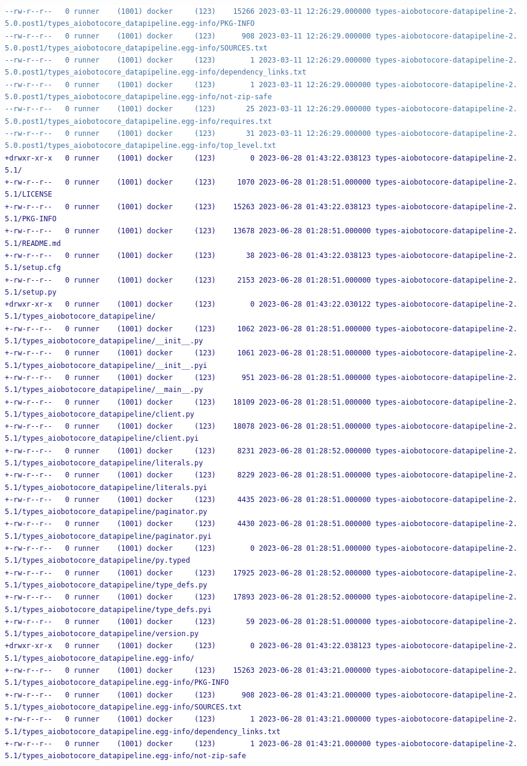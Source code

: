 ```diff
--rw-r--r--   0 runner    (1001) docker     (123)    15266 2023-03-11 12:26:29.000000 types-aiobotocore-datapipeline-2.5.0.post1/types_aiobotocore_datapipeline.egg-info/PKG-INFO
--rw-r--r--   0 runner    (1001) docker     (123)      908 2023-03-11 12:26:29.000000 types-aiobotocore-datapipeline-2.5.0.post1/types_aiobotocore_datapipeline.egg-info/SOURCES.txt
--rw-r--r--   0 runner    (1001) docker     (123)        1 2023-03-11 12:26:29.000000 types-aiobotocore-datapipeline-2.5.0.post1/types_aiobotocore_datapipeline.egg-info/dependency_links.txt
--rw-r--r--   0 runner    (1001) docker     (123)        1 2023-03-11 12:26:29.000000 types-aiobotocore-datapipeline-2.5.0.post1/types_aiobotocore_datapipeline.egg-info/not-zip-safe
--rw-r--r--   0 runner    (1001) docker     (123)       25 2023-03-11 12:26:29.000000 types-aiobotocore-datapipeline-2.5.0.post1/types_aiobotocore_datapipeline.egg-info/requires.txt
--rw-r--r--   0 runner    (1001) docker     (123)       31 2023-03-11 12:26:29.000000 types-aiobotocore-datapipeline-2.5.0.post1/types_aiobotocore_datapipeline.egg-info/top_level.txt
+drwxr-xr-x   0 runner    (1001) docker     (123)        0 2023-06-28 01:43:22.038123 types-aiobotocore-datapipeline-2.5.1/
+-rw-r--r--   0 runner    (1001) docker     (123)     1070 2023-06-28 01:28:51.000000 types-aiobotocore-datapipeline-2.5.1/LICENSE
+-rw-r--r--   0 runner    (1001) docker     (123)    15263 2023-06-28 01:43:22.038123 types-aiobotocore-datapipeline-2.5.1/PKG-INFO
+-rw-r--r--   0 runner    (1001) docker     (123)    13678 2023-06-28 01:28:51.000000 types-aiobotocore-datapipeline-2.5.1/README.md
+-rw-r--r--   0 runner    (1001) docker     (123)       38 2023-06-28 01:43:22.038123 types-aiobotocore-datapipeline-2.5.1/setup.cfg
+-rw-r--r--   0 runner    (1001) docker     (123)     2153 2023-06-28 01:28:51.000000 types-aiobotocore-datapipeline-2.5.1/setup.py
+drwxr-xr-x   0 runner    (1001) docker     (123)        0 2023-06-28 01:43:22.030122 types-aiobotocore-datapipeline-2.5.1/types_aiobotocore_datapipeline/
+-rw-r--r--   0 runner    (1001) docker     (123)     1062 2023-06-28 01:28:51.000000 types-aiobotocore-datapipeline-2.5.1/types_aiobotocore_datapipeline/__init__.py
+-rw-r--r--   0 runner    (1001) docker     (123)     1061 2023-06-28 01:28:51.000000 types-aiobotocore-datapipeline-2.5.1/types_aiobotocore_datapipeline/__init__.pyi
+-rw-r--r--   0 runner    (1001) docker     (123)      951 2023-06-28 01:28:51.000000 types-aiobotocore-datapipeline-2.5.1/types_aiobotocore_datapipeline/__main__.py
+-rw-r--r--   0 runner    (1001) docker     (123)    18109 2023-06-28 01:28:51.000000 types-aiobotocore-datapipeline-2.5.1/types_aiobotocore_datapipeline/client.py
+-rw-r--r--   0 runner    (1001) docker     (123)    18078 2023-06-28 01:28:51.000000 types-aiobotocore-datapipeline-2.5.1/types_aiobotocore_datapipeline/client.pyi
+-rw-r--r--   0 runner    (1001) docker     (123)     8231 2023-06-28 01:28:52.000000 types-aiobotocore-datapipeline-2.5.1/types_aiobotocore_datapipeline/literals.py
+-rw-r--r--   0 runner    (1001) docker     (123)     8229 2023-06-28 01:28:51.000000 types-aiobotocore-datapipeline-2.5.1/types_aiobotocore_datapipeline/literals.pyi
+-rw-r--r--   0 runner    (1001) docker     (123)     4435 2023-06-28 01:28:51.000000 types-aiobotocore-datapipeline-2.5.1/types_aiobotocore_datapipeline/paginator.py
+-rw-r--r--   0 runner    (1001) docker     (123)     4430 2023-06-28 01:28:51.000000 types-aiobotocore-datapipeline-2.5.1/types_aiobotocore_datapipeline/paginator.pyi
+-rw-r--r--   0 runner    (1001) docker     (123)        0 2023-06-28 01:28:51.000000 types-aiobotocore-datapipeline-2.5.1/types_aiobotocore_datapipeline/py.typed
+-rw-r--r--   0 runner    (1001) docker     (123)    17925 2023-06-28 01:28:52.000000 types-aiobotocore-datapipeline-2.5.1/types_aiobotocore_datapipeline/type_defs.py
+-rw-r--r--   0 runner    (1001) docker     (123)    17893 2023-06-28 01:28:52.000000 types-aiobotocore-datapipeline-2.5.1/types_aiobotocore_datapipeline/type_defs.pyi
+-rw-r--r--   0 runner    (1001) docker     (123)       59 2023-06-28 01:28:51.000000 types-aiobotocore-datapipeline-2.5.1/types_aiobotocore_datapipeline/version.py
+drwxr-xr-x   0 runner    (1001) docker     (123)        0 2023-06-28 01:43:22.038123 types-aiobotocore-datapipeline-2.5.1/types_aiobotocore_datapipeline.egg-info/
+-rw-r--r--   0 runner    (1001) docker     (123)    15263 2023-06-28 01:43:21.000000 types-aiobotocore-datapipeline-2.5.1/types_aiobotocore_datapipeline.egg-info/PKG-INFO
+-rw-r--r--   0 runner    (1001) docker     (123)      908 2023-06-28 01:43:21.000000 types-aiobotocore-datapipeline-2.5.1/types_aiobotocore_datapipeline.egg-info/SOURCES.txt
+-rw-r--r--   0 runner    (1001) docker     (123)        1 2023-06-28 01:43:21.000000 types-aiobotocore-datapipeline-2.5.1/types_aiobotocore_datapipeline.egg-info/dependency_links.txt
+-rw-r--r--   0 runner    (1001) docker     (123)        1 2023-06-28 01:43:21.000000 types-aiobotocore-datapipeline-2.5.1/types_aiobotocore_datapipeline.egg-info/not-zip-safe
```